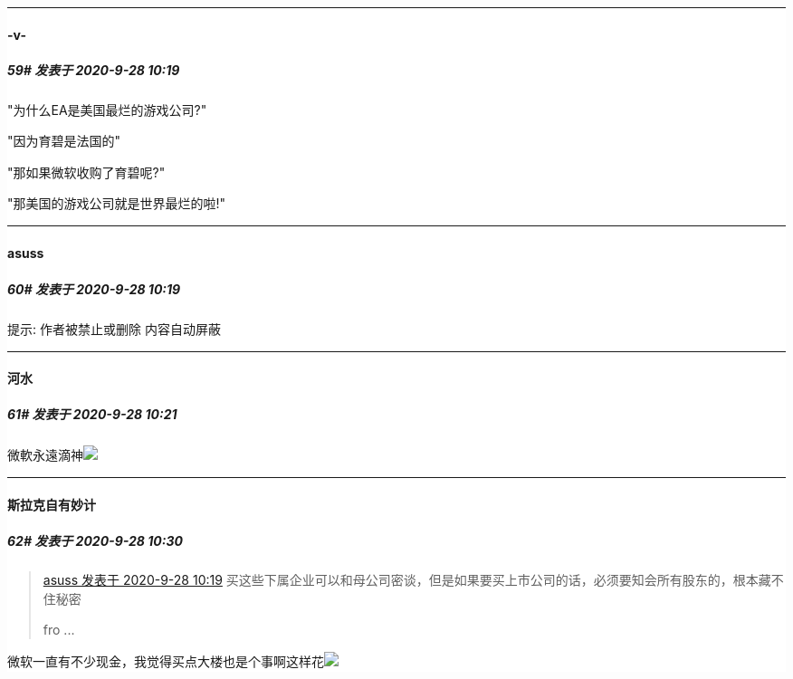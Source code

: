 
-----

####  -v-  
##### 59#       发表于 2020-9-28 10:19




"为什么EA是美国最烂的游戏公司?"

"因为育碧是法国的"

"那如果微软收购了育碧呢?"

"那美国的游戏公司就是世界最烂的啦!"







-----

####  asuss  
##### 60#       发表于 2020-9-28 10:19

提示: 作者被禁止或删除 内容自动屏蔽



-----

####  河水  
##### 61#       发表于 2020-9-28 10:21




微軟永遠滴神<img src="https://static.saraba1st.com/image/smiley/face2017/053.png" referrerpolicy="no-referrer">







-----

####  斯拉克自有妙计  
##### 62#       发表于 2020-9-28 10:30



<blockquote><a href="httphttps://bbs.saraba1st.com/2b/forum.php?mod=redirect&amp;goto=findpost&amp;pid=48881822&amp;ptid=1962290" target="_blank">asuss 发表于 2020-9-28 10:19</a>
买这些下属企业可以和母公司密谈，但是如果要买上市公司的话，必须要知会所有股东的，根本藏不住秘密

fro ...</blockquote>
微软一直有不少现金，我觉得买点大楼也是个事啊这样花<img src="https://static.saraba1st.com/image/smiley/face2017/053.png" referrerpolicy="no-referrer">



